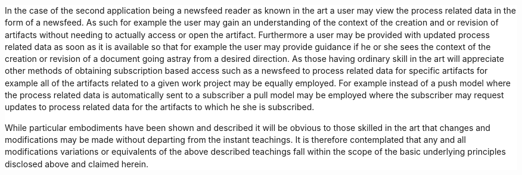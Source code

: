 In the case of the second application being a newsfeed reader as known in the art a user may view the process related data in the form of a newsfeed. As such for example the user may gain an understanding of the context of the creation and or revision of artifacts without needing to actually access or open the artifact. Furthermore a user may be provided with updated process related data as soon as it is available so that for example the user may provide guidance if he or she sees the context of the creation or revision of a document going astray from a desired direction. As those having ordinary skill in the art will appreciate other methods of obtaining subscription based access such as a newsfeed to process related data for specific artifacts for example all of the artifacts related to a given work project may be equally employed. For example instead of a push model where the process related data is automatically sent to a subscriber a pull model may be employed where the subscriber may request updates to process related data for the artifacts to which he she is subscribed.

While particular embodiments have been shown and described it will be obvious to those skilled in the art that changes and modifications may be made without departing from the instant teachings. It is therefore contemplated that any and all modifications variations or equivalents of the above described teachings fall within the scope of the basic underlying principles disclosed above and claimed herein.

